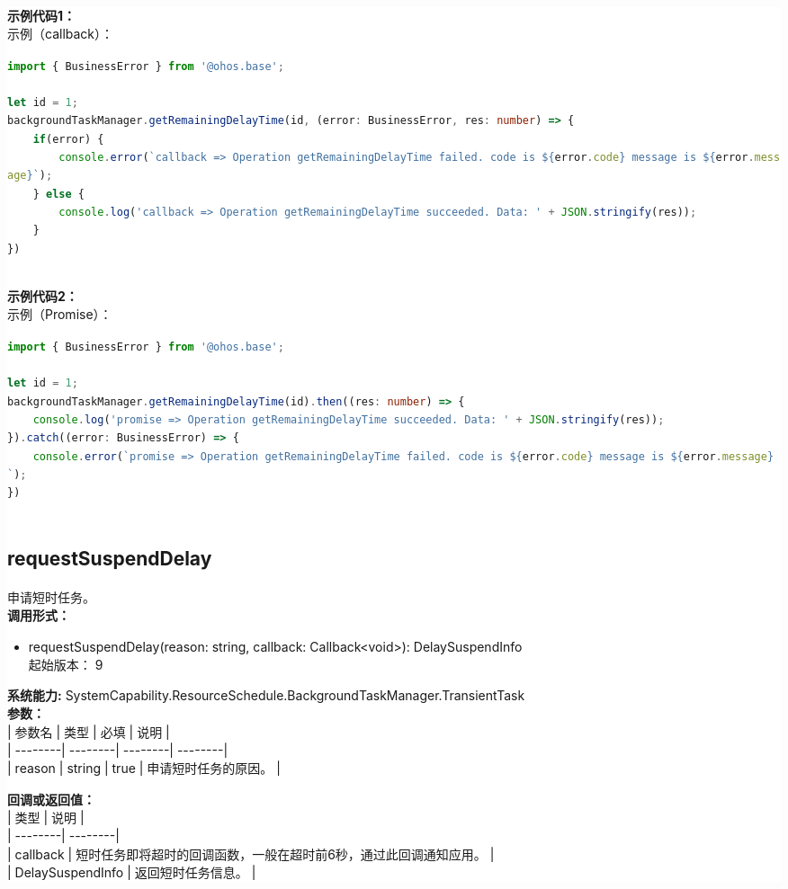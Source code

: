  **示例代码1：**   
示例（callback）：  
  
  
```ts    
import { BusinessError } from '@ohos.base';  
  
let id = 1;  
backgroundTaskManager.getRemainingDelayTime(id, (error: BusinessError, res: number) => {  
    if(error) {  
        console.error(`callback => Operation getRemainingDelayTime failed. code is ${error.code} message is ${error.message}`);  
    } else {  
        console.log('callback => Operation getRemainingDelayTime succeeded. Data: ' + JSON.stringify(res));  
    }  
})  
    
```    
  
    
 **示例代码2：**   
示例（Promise）：  
  
```ts    
import { BusinessError } from '@ohos.base';  
  
let id = 1;  
backgroundTaskManager.getRemainingDelayTime(id).then((res: number) => {  
    console.log('promise => Operation getRemainingDelayTime succeeded. Data: ' + JSON.stringify(res));  
}).catch((error: BusinessError) => {  
    console.error(`promise => Operation getRemainingDelayTime failed. code is ${error.code} message is ${error.message}`);  
})  
    
```    
  
    
## requestSuspendDelay    
申请短时任务。  
 **调用形式：**     
    
- requestSuspendDelay(reason: string, callback: Callback\<void>): DelaySuspendInfo    
起始版本： 9  
  
 **系统能力:**  SystemCapability.ResourceSchedule.BackgroundTaskManager.TransientTask    
 **参数：**     
| 参数名 | 类型 | 必填 | 说明 |  
| --------| --------| --------| --------|  
| reason | string | true | 申请短时任务的原因。    |  
    
 **回调或返回值：**     
| 类型 | 说明 |  
| --------| --------|  
| callback | 短时任务即将超时的回调函数，一般在超时前6秒，通过此回调通知应用。 |  
| DelaySuspendInfo | 返回短时任务信息。 |  
    